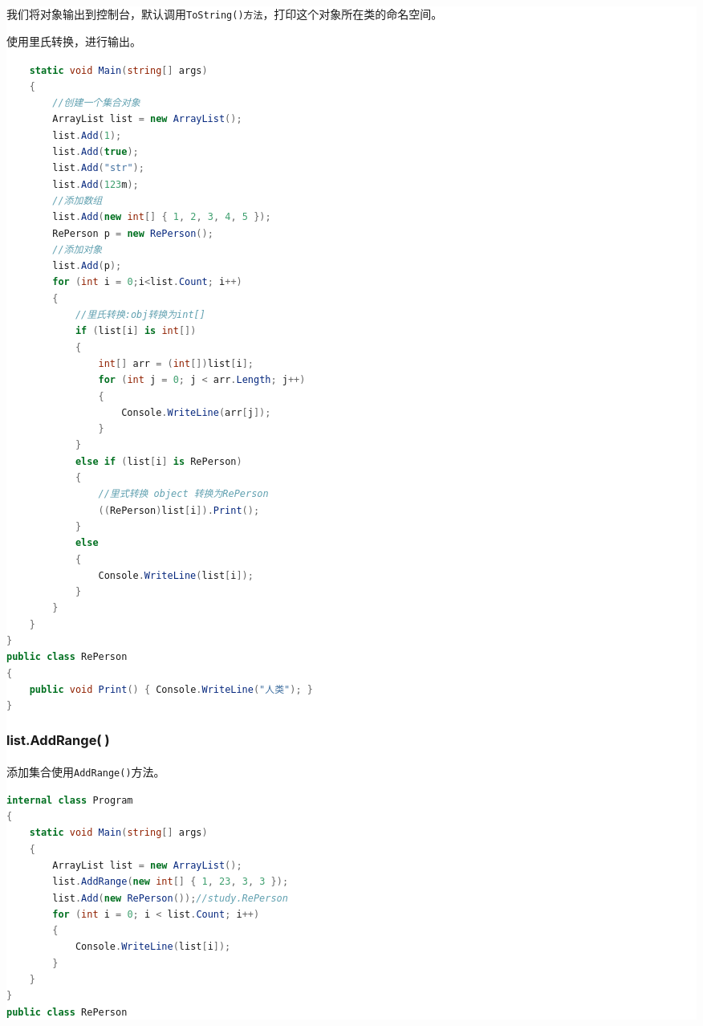 我们将对象输出到控制台，默认调用`ToString()方法`，打印这个对象所在类的命名空间。

使用里氏转换，进行输出。

```csharp
    static void Main(string[] args)
    {
        //创建一个集合对象
        ArrayList list = new ArrayList();
        list.Add(1);
        list.Add(true);
        list.Add("str");
        list.Add(123m);
        //添加数组
        list.Add(new int[] { 1, 2, 3, 4, 5 });
        RePerson p = new RePerson();
        //添加对象
        list.Add(p);
        for (int i = 0;i<list.Count; i++)
        {
            //里氏转换:obj转换为int[]
            if (list[i] is int[])
            {
                int[] arr = (int[])list[i];
                for (int j = 0; j < arr.Length; j++)
                {
                    Console.WriteLine(arr[j]);
                }
            }
            else if (list[i] is RePerson)
            {
                //里式转换 object 转换为RePerson
                ((RePerson)list[i]).Print();
            }
            else 
            {
                Console.WriteLine(list[i]);
            }
        }
    }
}
public class RePerson 
{
    public void Print() { Console.WriteLine("人类"); }
}
```

### list.AddRange( )

添加集合使用`AddRange()`方法。

```csharp
internal class Program
{
    static void Main(string[] args)
    {
        ArrayList list = new ArrayList();
        list.AddRange(new int[] { 1, 23, 3, 3 });
        list.Add(new RePerson());//study.RePerson
        for (int i = 0; i < list.Count; i++)
        {
            Console.WriteLine(list[i]);
        }
    }
}
public class RePerson 
```